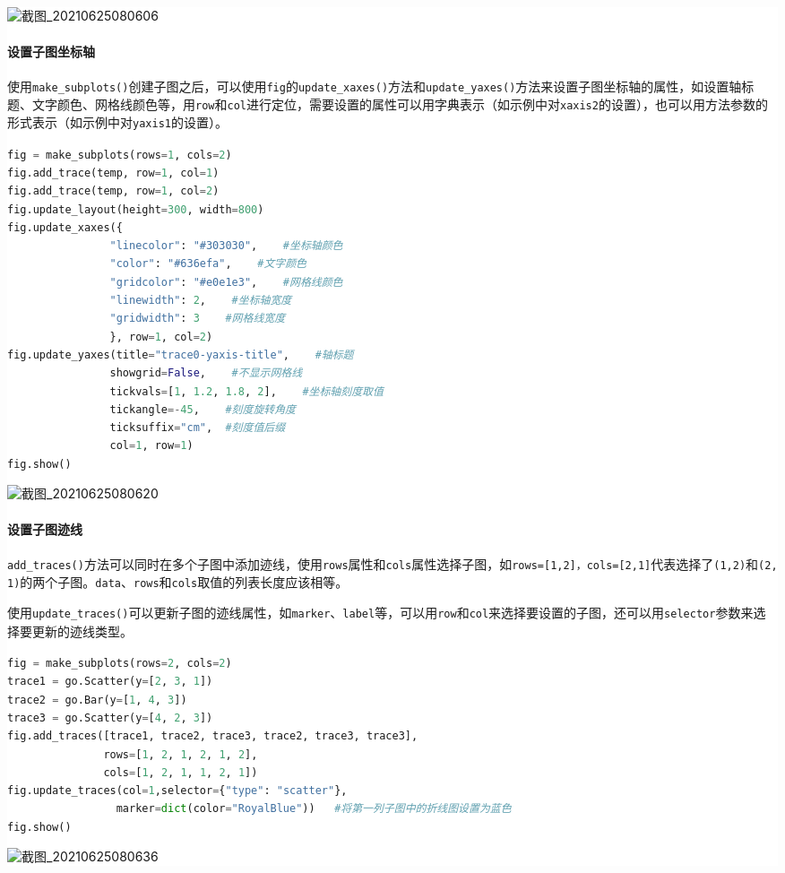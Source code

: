 <img src="http://pic.fishiu.com/uPic/ckq/%E6%88%AA%E5%9B%BE_20210625080606.png" alt="截图_20210625080606" style="zoom:100%;" />

#### 设置子图坐标轴

使用`make_subplots()`创建子图之后，可以使用`fig`的`update_xaxes()`方法和`update_yaxes()`方法来设置子图坐标轴的属性，如设置轴标题、文字颜色、网格线颜色等，用`row`和`col`进行定位，需要设置的属性可以用字典表示（如示例中对`xaxis2`的设置），也可以用方法参数的形式表示（如示例中对`yaxis1`的设置）。


```python
fig = make_subplots(rows=1, cols=2)
fig.add_trace(temp, row=1, col=1)
fig.add_trace(temp, row=1, col=2)
fig.update_layout(height=300, width=800)
fig.update_xaxes({
                "linecolor": "#303030",    #坐标轴颜色
                "color": "#636efa",    #文字颜色
                "gridcolor": "#e0e1e3",    #网格线颜色
                "linewidth": 2,    #坐标轴宽度
                "gridwidth": 3    #网格线宽度
                }, row=1, col=2)
fig.update_yaxes(title="trace0-yaxis-title",    #轴标题 
                showgrid=False,    #不显示网格线
                tickvals=[1, 1.2, 1.8, 2],    #坐标轴刻度取值
                tickangle=-45,    #刻度旋转角度
                ticksuffix="cm",  #刻度值后缀
                col=1, row=1)
fig.show()
```

<img src="http://pic.fishiu.com/uPic/ckq/%E6%88%AA%E5%9B%BE_20210625080620.png" alt="截图_20210625080620" style="zoom: 100%;" />

#### 设置子图迹线

`add_traces()`方法可以同时在多个子图中添加迹线，使用`rows`属性和`cols`属性选择子图，如`rows=[1,2]，cols=[2,1]`代表选择了`(1,2)`和`(2,1)`的两个子图。`data`、`rows`和`cols`取值的列表长度应该相等。

使用`update_traces()`可以更新子图的迹线属性，如`marker`、`label`等，可以用`row`和`col`来选择要设置的子图，还可以用`selector`参数来选择要更新的迹线类型。


```python
fig = make_subplots(rows=2, cols=2)
trace1 = go.Scatter(y=[2, 3, 1])
trace2 = go.Bar(y=[1, 4, 3])
trace3 = go.Scatter(y=[4, 2, 3])
fig.add_traces([trace1, trace2, trace3, trace2, trace3, trace3], 
               rows=[1, 2, 1, 2, 1, 2], 
               cols=[1, 2, 1, 1, 2, 1])
fig.update_traces(col=1,selector={"type": "scatter"},
                 marker=dict(color="RoyalBlue"))   #将第一列子图中的折线图设置为蓝色
fig.show()
```

<img src="http://pic.fishiu.com/uPic/ckq/%E6%88%AA%E5%9B%BE_20210625080636.png" alt="截图_20210625080636" style="zoom:100%;" />
